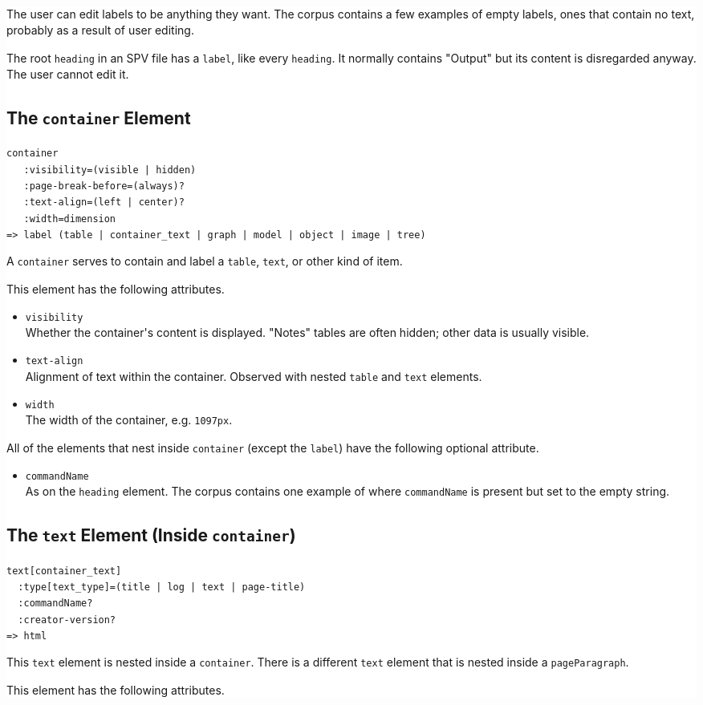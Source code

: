 The user can edit labels to be anything they want.  The corpus
contains a few examples of empty labels, ones that contain no text,
probably as a result of user editing.

The root `heading` in an SPV file has a `label`, like every
`heading`.  It normally contains "Output" but its content is disregarded
anyway.  The user cannot edit it.

## The `container` Element

```
container
   :visibility=(visible | hidden)
   :page-break-before=(always)?
   :text-align=(left | center)?
   :width=dimension
=> label (table | container_text | graph | model | object | image | tree)
```

A `container` serves to contain and label a `table`, `text`, or other
kind of item.

This element has the following attributes.

* `visibility`  
  Whether the container's content is displayed.  "Notes" tables are
  often hidden; other data is usually visible.

* `text-align`  
  Alignment of text within the container.  Observed with nested
  `table` and `text` elements.

* `width`  
  The width of the container, e.g. `1097px`.

All of the elements that nest inside `container` (except the `label`)
have the following optional attribute.

* `commandName`  
  As on the `heading` element.  The corpus contains one example of
  where `commandName` is present but set to the empty string.

## The `text` Element (Inside `container`)

```
text[container_text]
  :type[text_type]=(title | log | text | page-title)
  :commandName?
  :creator-version?
=> html
```
This `text` element is nested inside a `container`.  There is a
different `text` element that is nested inside a `pageParagraph`.

This element has the following attributes.
